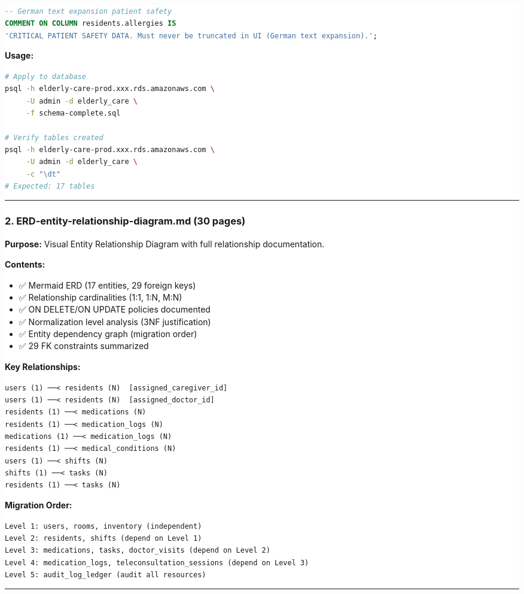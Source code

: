 ```sql
-- German text expansion patient safety
COMMENT ON COLUMN residents.allergies IS
'CRITICAL PATIENT SAFETY DATA. Must never be truncated in UI (German text expansion).';
```

**Usage:**
```bash
# Apply to database
psql -h elderly-care-prod.xxx.rds.amazonaws.com \
     -U admin -d elderly_care \
     -f schema-complete.sql

# Verify tables created
psql -h elderly-care-prod.xxx.rds.amazonaws.com \
     -U admin -d elderly_care \
     -c "\dt"
# Expected: 17 tables
```

---

### **2. ERD-entity-relationship-diagram.md** (30 pages)

**Purpose:** Visual Entity Relationship Diagram with full relationship documentation.

**Contents:**
- ✅ Mermaid ERD (17 entities, 29 foreign keys)
- ✅ Relationship cardinalities (1:1, 1:N, M:N)
- ✅ ON DELETE/ON UPDATE policies documented
- ✅ Normalization level analysis (3NF justification)
- ✅ Entity dependency graph (migration order)
- ✅ 29 FK constraints summarized

**Key Relationships:**
```
users (1) ──< residents (N)  [assigned_caregiver_id]
users (1) ──< residents (N)  [assigned_doctor_id]
residents (1) ──< medications (N)
residents (1) ──< medication_logs (N)
medications (1) ──< medication_logs (N)
residents (1) ──< medical_conditions (N)
users (1) ──< shifts (N)
shifts (1) ──< tasks (N)
residents (1) ──< tasks (N)
```

**Migration Order:**
```
Level 1: users, rooms, inventory (independent)
Level 2: residents, shifts (depend on Level 1)
Level 3: medications, tasks, doctor_visits (depend on Level 2)
Level 4: medication_logs, teleconsultation_sessions (depend on Level 3)
Level 5: audit_log_ledger (audit all resources)
```

---